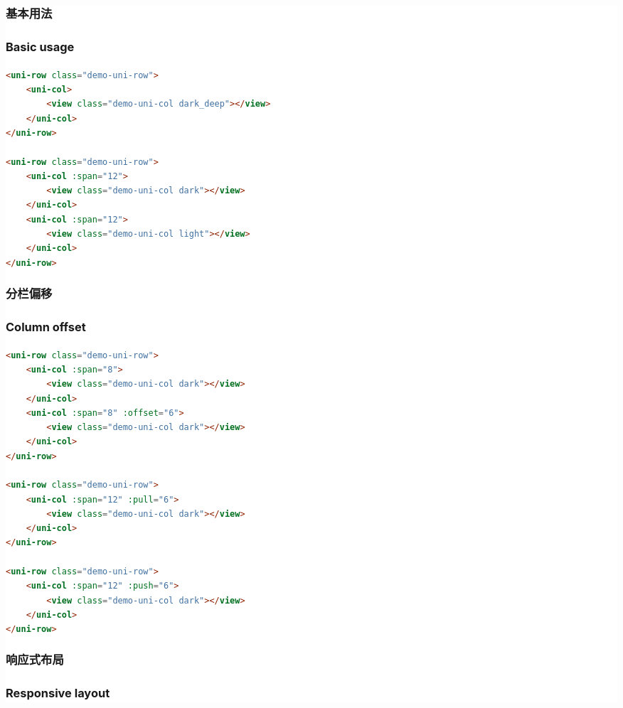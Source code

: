 

### 基本用法
### Basic usage

```html
<uni-row class="demo-uni-row">
	<uni-col>
		<view class="demo-uni-col dark_deep"></view>
	</uni-col>
</uni-row>

<uni-row class="demo-uni-row">
	<uni-col :span="12">
		<view class="demo-uni-col dark"></view>
	</uni-col>
	<uni-col :span="12">
		<view class="demo-uni-col light"></view>
	</uni-col>
</uni-row>
```

### 分栏偏移
### Column offset

```html
<uni-row class="demo-uni-row">
	<uni-col :span="8">
		<view class="demo-uni-col dark"></view>
	</uni-col>
	<uni-col :span="8" :offset="6">
		<view class="demo-uni-col dark"></view>
	</uni-col>
</uni-row>

<uni-row class="demo-uni-row">
	<uni-col :span="12" :pull="6">
		<view class="demo-uni-col dark"></view>
	</uni-col>
</uni-row>

<uni-row class="demo-uni-row">
	<uni-col :span="12" :push="6">
		<view class="demo-uni-col dark"></view>
	</uni-col>
</uni-row>
```

### 响应式布局
### Responsive layout
